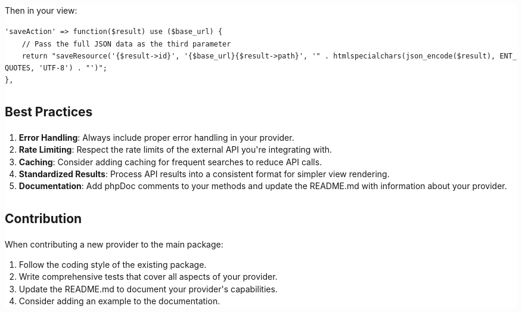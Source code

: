 Then in your view:

```blade
'saveAction' => function($result) use ($base_url) {
    // Pass the full JSON data as the third parameter
    return "saveResource('{$result->id}', '{$base_url}{$result->path}', '" . htmlspecialchars(json_encode($result), ENT_QUOTES, 'UTF-8') . "')";
},
```

## Best Practices

1. **Error Handling**: Always include proper error handling in your provider.
2. **Rate Limiting**: Respect the rate limits of the external API you're integrating with.
3. **Caching**: Consider adding caching for frequent searches to reduce API calls.
4. **Standardized Results**: Process API results into a consistent format for simpler view rendering.
5. **Documentation**: Add phpDoc comments to your methods and update the README.md with information about your provider.

## Contribution

When contributing a new provider to the main package:

1. Follow the coding style of the existing package.
2. Write comprehensive tests that cover all aspects of your provider.
3. Update the README.md to document your provider's capabilities.
4. Consider adding an example to the documentation.
